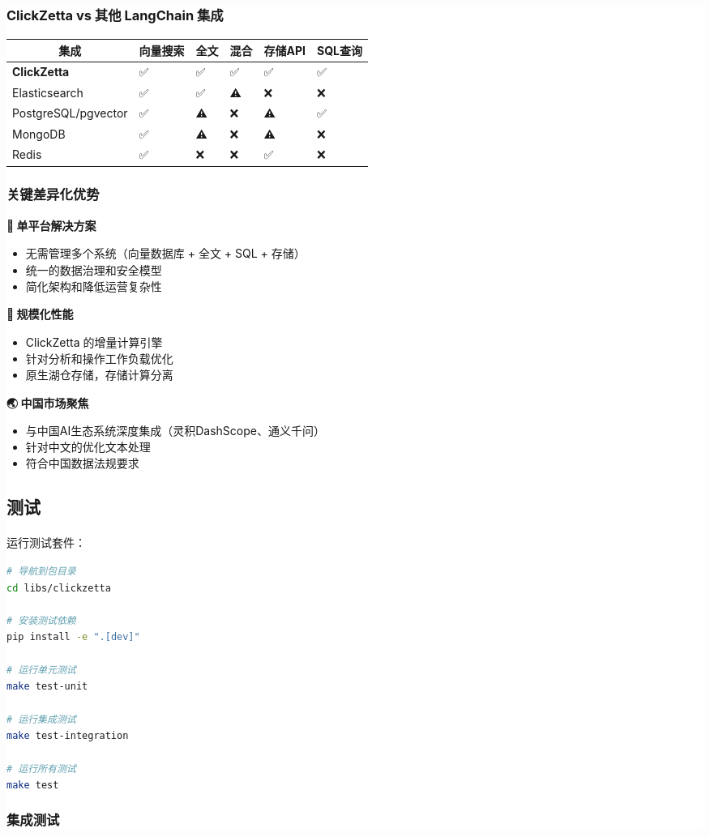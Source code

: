 ### ClickZetta vs 其他 LangChain 集成

| 集成 | 向量搜索 | 全文 | 混合 | 存储API | SQL查询 |
|-------------|---------------|-----------|---------|-------------|-------------|
| **ClickZetta** | ✅ | ✅ | ✅ | ✅ | ✅ |
| Elasticsearch | ✅ | ✅ | ⚠️ | ❌ | ❌ |
| PostgreSQL/pgvector | ✅ | ⚠️ | ❌ | ⚠️ | ✅ |
| MongoDB | ✅ | ⚠️ | ❌ | ⚠️ | ❌ |
| Redis | ✅ | ❌ | ❌ | ✅ | ❌ |

### 关键差异化优势

**🎯 单平台解决方案**
- 无需管理多个系统（向量数据库 + 全文 + SQL + 存储）
- 统一的数据治理和安全模型
- 简化架构和降低运营复杂性

**🚀 规模化性能**
- ClickZetta 的增量计算引擎
- 针对分析和操作工作负载优化
- 原生湖仓存储，存储计算分离

**🌏 中国市场聚焦**
- 与中国AI生态系统深度集成（灵积DashScope、通义千问）
- 针对中文的优化文本处理
- 符合中国数据法规要求

## 测试

运行测试套件：

```bash
# 导航到包目录
cd libs/clickzetta

# 安装测试依赖
pip install -e ".[dev]"

# 运行单元测试
make test-unit

# 运行集成测试
make test-integration

# 运行所有测试
make test
```

### 集成测试
